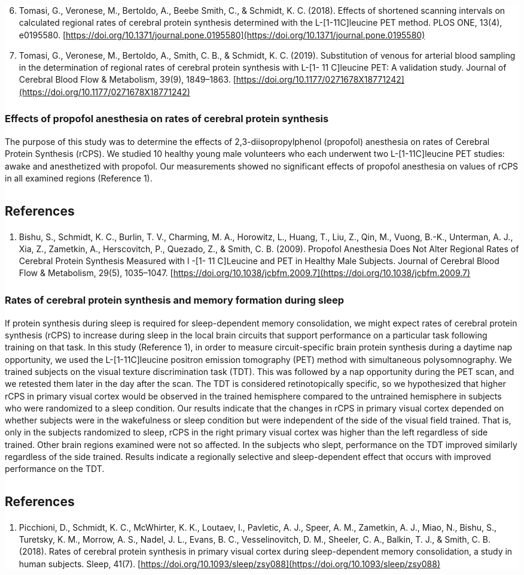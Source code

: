 6. Tomasi, G., Veronese, M., Bertoldo, A., Beebe Smith, C., & Schmidt, K. C. (2018). Effects of shortened scanning intervals on calculated regional rates of cerebral protein synthesis determined with the L-[1-11C]leucine PET method. PLOS ONE, 13(4), e0195580. [https://doi.org/10.1371/journal.pone.0195580](https://doi.org/10.1371/journal.pone.0195580)

7. Tomasi, G., Veronese, M., Bertoldo, A., Smith, C. B., & Schmidt, K. C. (2019). Substitution of venous for arterial blood sampling in the determination of regional rates of cerebral protein synthesis with L-[1- 11 C]leucine PET: A validation study. Journal of Cerebral Blood Flow & Metabolism, 39(9), 1849–1863. [https://doi.org/10.1177/0271678X18771242](https://doi.org/10.1177/0271678X18771242)

### Effects of propofol anesthesia on rates of cerebral protein synthesis

The purpose of this study was to determine the effects of 2,3-diisopropylphenol (propofol) anesthesia on rates of Cerebral Protein Synthesis (rCPS). We studied 10 healthy young male volunteers who each underwent two L-[1-11C]leucine PET studies: awake and anesthetized with propofol. Our measurements showed no significant effects of propofol anesthesia on values of rCPS in all examined regions (Reference 1).

## References

1. Bishu, S., Schmidt, K. C., Burlin, T. V., Charming, M. A., Horowitz, L., Huang, T., Liu, Z., Qin, M., Vuong, B.-K., Unterman, A. J., Xia, Z., Zametkin, A., Herscovitch, P., Quezado, Z., & Smith, C. B. (2009). Propofol Anesthesia Does Not Alter Regional Rates of Cerebral Protein Synthesis Measured with l -[1- 11 C]Leucine and PET in Healthy Male Subjects. Journal of Cerebral Blood Flow & Metabolism, 29(5), 1035–1047. [https://doi.org/10.1038/jcbfm.2009.7](https://doi.org/10.1038/jcbfm.2009.7)

### Rates of cerebral protein synthesis and memory formation during sleep

If protein synthesis during sleep is required for sleep-dependent memory consolidation, we might expect rates of cerebral protein synthesis (rCPS) to increase during sleep in the local brain circuits that support performance on a particular task following training on that task. In this study (Reference 1), in order to measure circuit-specific brain protein synthesis during a daytime nap opportunity, we used the L-[1-11C]leucine positron emission tomography (PET) method with simultaneous polysomnography. We trained subjects on the visual texture discrimination task (TDT). This was followed by a nap opportunity during the PET scan, and we retested them later in the day after the scan. The TDT is considered retinotopically specific, so we hypothesized that higher rCPS in primary visual cortex would be observed in the trained hemisphere compared to the untrained hemisphere in subjects who were randomized to a sleep condition. Our results indicate that the changes in rCPS in primary visual cortex depended on whether subjects were in the wakefulness or sleep condition but were independent of the side of the visual field trained. That is, only in the subjects randomized to sleep, rCPS in the right primary visual cortex was higher than the left regardless of side trained. Other brain regions examined were not so affected. In the subjects who slept, performance on the TDT improved similarly regardless of the side trained. Results indicate a regionally selective and sleep-dependent effect that occurs with improved performance on the TDT.

## References

1. Picchioni, D., Schmidt, K. C., McWhirter, K. K., Loutaev, I., Pavletic, A. J., Speer, A. M., Zametkin, A. J., Miao, N., Bishu, S., Turetsky, K. M., Morrow, A. S., Nadel, J. L., Evans, B. C., Vesselinovitch, D. M., Sheeler, C. A., Balkin, T. J., & Smith, C. B. (2018). Rates of cerebral protein synthesis in primary visual cortex during sleep-dependent memory consolidation, a study in human subjects. Sleep, 41(7). [https://doi.org/10.1093/sleep/zsy088](https://doi.org/10.1093/sleep/zsy088)
